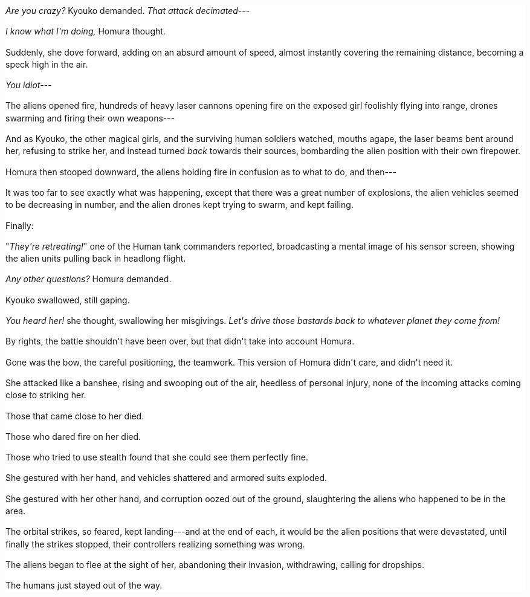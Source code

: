 *Are you crazy?* Kyouko demanded. *That attack decimated---*

*I know what I\'m doing,* Homura thought.

Suddenly, she dove forward, adding on an absurd amount of speed, almost instantly covering the remaining distance, becoming a speck high in the air.

*You idiot---*

The aliens opened fire, hundreds of heavy laser cannons opening fire on the exposed girl foolishly flying into range, drones swarming and firing their own weapons---

And as Kyouko, the other magical girls, and the surviving human soldiers watched, mouths agape, the laser beams bent around her, refusing to strike her, and instead turned *back* towards their sources, bombarding the alien position with their own firepower.

Homura then stooped downward, the aliens holding fire in confusion as to what to do, and then---

It was too far to see exactly what was happening, except that there was a great number of explosions, the alien vehicles seemed to be decreasing in number, and the alien drones kept trying to swarm, and kept failing.

Finally:

\"*They\'re retreating!*\" one of the Human tank commanders reported, broadcasting a mental image of his sensor screen, showing the alien units pulling back in headlong flight.

*Any other questions?* Homura demanded.

Kyouko swallowed, still gaping.

*You heard her!* she thought, swallowing her misgivings. *Let\'s drive those bastards back to whatever planet they come from!*

By rights, the battle shouldn\'t have been over, but that didn\'t take into account Homura.

Gone was the bow, the careful positioning, the teamwork. This version of Homura didn\'t care, and didn\'t need it.

She attacked like a banshee, rising and swooping out of the air, heedless of personal injury, none of the incoming attacks coming close to striking her.

Those that came close to her died.

Those who dared fire on her died.

Those who tried to use stealth found that she could see them perfectly fine.

She gestured with her hand, and vehicles shattered and armored suits exploded.

She gestured with her other hand, and corruption oozed out of the ground, slaughtering the aliens who happened to be in the area.

The orbital strikes, so feared, kept landing---and at the end of each, it would be the alien positions that were devastated, until finally the strikes stopped, their controllers realizing something was wrong.

The aliens began to flee at the sight of her, abandoning their invasion, withdrawing, calling for dropships.

The humans just stayed out of the way.

